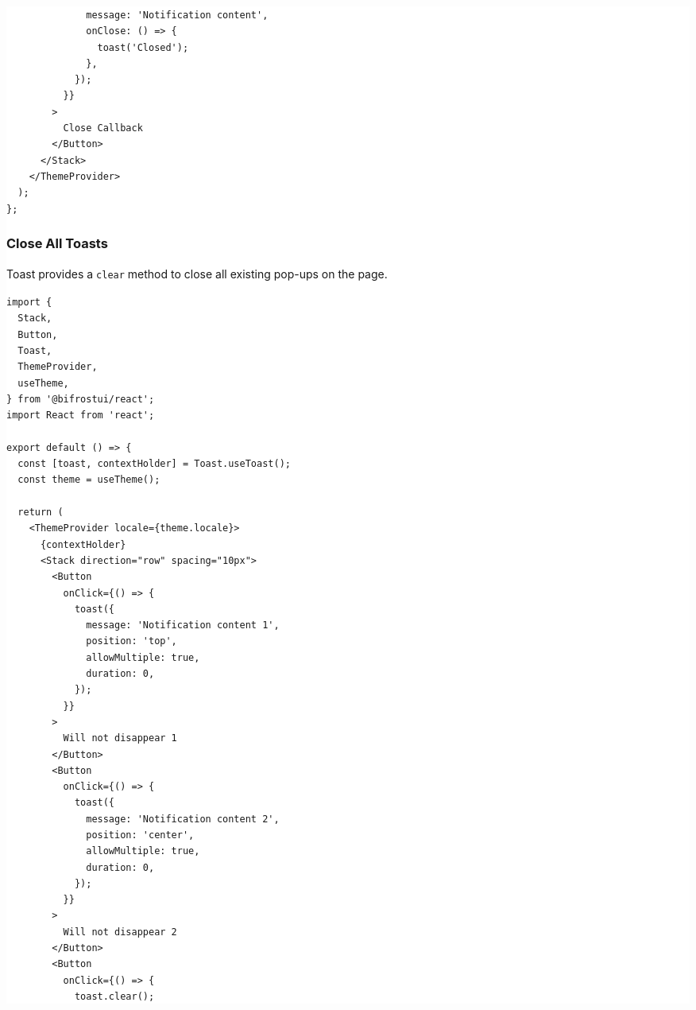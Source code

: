 ```tsx
              message: 'Notification content',
              onClose: () => {
                toast('Closed');
              },
            });
          }}
        >
          Close Callback
        </Button>
      </Stack>
    </ThemeProvider>
  );
};
```

### Close All Toasts

Toast provides a `clear` method to close all existing pop-ups on the page.

```tsx
import {
  Stack,
  Button,
  Toast,
  ThemeProvider,
  useTheme,
} from '@bifrostui/react';
import React from 'react';

export default () => {
  const [toast, contextHolder] = Toast.useToast();
  const theme = useTheme();

  return (
    <ThemeProvider locale={theme.locale}>
      {contextHolder}
      <Stack direction="row" spacing="10px">
        <Button
          onClick={() => {
            toast({
              message: 'Notification content 1',
              position: 'top',
              allowMultiple: true,
              duration: 0,
            });
          }}
        >
          Will not disappear 1
        </Button>
        <Button
          onClick={() => {
            toast({
              message: 'Notification content 2',
              position: 'center',
              allowMultiple: true,
              duration: 0,
            });
          }}
        >
          Will not disappear 2
        </Button>
        <Button
          onClick={() => {
            toast.clear();
```